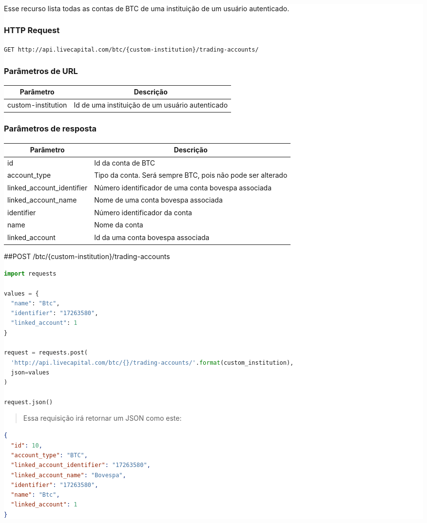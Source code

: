 Esse recurso lista todas as contas de BTC de uma instituição de um usuário autenticado.

### HTTP Request

`GET http://api.livecapital.com/btc/{custom-institution}/trading-accounts/`

### Parâmetros de URL

Parâmetro | Descrição
--------- | ---------
custom-institution | Id de uma instituição de um usuário autenticado

### Parâmetros de resposta

Parâmetro | Descrição
--------- | ---------
id | Id da conta de BTC
account_type | Tipo da conta. Será sempre BTC, pois não pode ser alterado
linked_account_identifier | Número identificador de uma conta bovespa associada
linked_account_name | Nome de uma conta bovespa associada
identifier | Número identificador da conta
name | Nome da conta
linked_account | Id da uma conta bovespa associada


##POST /btc/{custom-institution}/trading-accounts

```python
import requests

values = {
  "name": "Btc",
  "identifier": "17263580",
  "linked_account": 1
}

request = requests.post(
  'http://api.livecapital.com/btc/{}/trading-accounts/'.format(custom_institution),
  json=values
)

request.json()
```

> Essa requisição irá retornar um JSON como este:

```json
{
  "id": 10,
  "account_type": "BTC",
  "linked_account_identifier": "17263580",
  "linked_account_name": "Bovespa",
  "identifier": "17263580",
  "name": "Btc",
  "linked_account": 1
}
```
